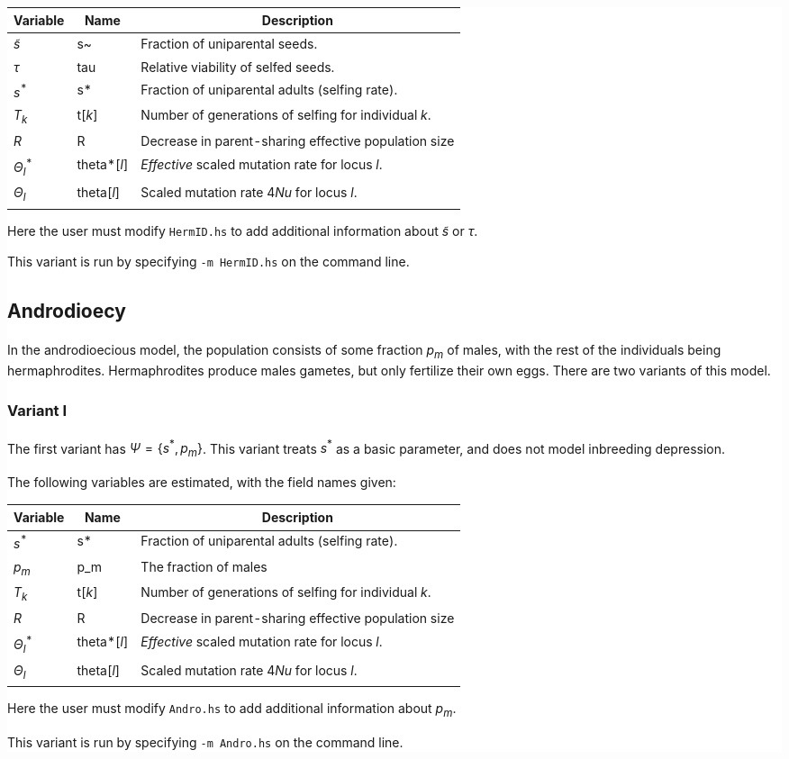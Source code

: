 | Variable | Name | Description |
| -------  | -----| ----------- |
| $\tilde{s}$ | s~ | Fraction of uniparental seeds. |
| $\tau$ | tau | Relative viability of selfed seeds. |
| $s^*$ | s* | Fraction of uniparental adults (selfing rate). |
| ${T_k}$ | t[$k$] | Number of generations of selfing for individual $k$. |
| $R$ | R | Decrease in parent-sharing effective population size |
| ${\Theta^*_l}$ | theta\*[$l$]       | *Effective* scaled mutation rate for locus $l$. |
| ${\Theta_l}$ | theta\[$l$]       | Scaled mutation rate $4Nu$ for locus $l$. |

Here the user must modify `HermID.hs` to add additional information
about $\tilde{s}$ or $\tau$.

This variant is run by specifying `-m HermID.hs` on the
command line.

## Androdioecy

In the androdioecious model, the population consists of some fraction
$p_m$ of males, with the rest of the individuals being
hermaphrodites.  Hermaphrodites produce males gametes, but only
fertilize their own eggs. There are two variants of
this model.

### Variant I

The first variant has $\Psi=\{s^*,p_m\}$.  This variant treats $s^*$ as a
basic parameter, and does not model inbreeding depression.  

The following variables are estimated, with the field names given:

| Variable | Name | Description |
| -------  | -----| ----------- |
| $s^*$ | s* | Fraction of uniparental adults (selfing rate). |
| $p_m$ | p_m | The fraction of males |
| ${T_k}$ | t[$k$] | Number of generations of selfing for individual $k$. |
| $R$ | R | Decrease in parent-sharing effective population size |
| ${\Theta^*_l}$ | theta\*[$l$]       | *Effective* scaled mutation rate for locus $l$. |
| ${\Theta_l}$ | theta\[$l$]       | Scaled mutation rate $4Nu$ for locus $l$. |

Here the user must modify `Andro.hs` to add additional information
about $p_m$.

This variant is run by specifying `-m Andro.hs` on the
command line.
